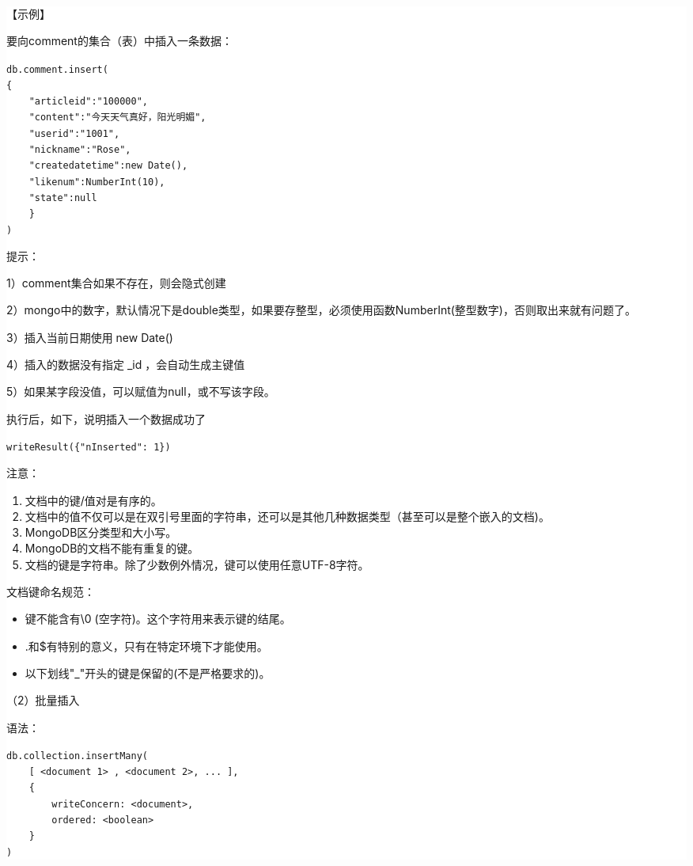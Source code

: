 【示例】

要向comment的集合（表）中插入一条数据：

```shell
db.comment.insert(
{
	"articleid":"100000",
	"content":"今天天气真好，阳光明媚",
	"userid":"1001",
	"nickname":"Rose",
	"createdatetime":new Date(),
	"likenum":NumberInt(10),
	"state":null
	}
)
```

提示：

1）comment集合如果不存在，则会隐式创建

2）mongo中的数字，默认情况下是double类型，如果要存整型，必须使用函数NumberInt(整型数字)，否则取出来就有问题了。

3）插入当前日期使用 new Date()

4）插入的数据没有指定 _id ，会自动生成主键值

5）如果某字段没值，可以赋值为null，或不写该字段。



执行后，如下，说明插入一个数据成功了

```
writeResult({"nInserted": 1})
```

注意：

1. 文档中的键/值对是有序的。
2. 文档中的值不仅可以是在双引号里面的字符串，还可以是其他几种数据类型（甚至可以是整个嵌入的文档)。
3. MongoDB区分类型和大小写。
4. MongoDB的文档不能有重复的键。
5. 文档的键是字符串。除了少数例外情况，键可以使用任意UTF-8字符。

文档键命名规范：

- 键不能含有\0 (空字符)。这个字符用来表示键的结尾。

- .和$有特别的意义，只有在特定环境下才能使用。

- 以下划线"_"开头的键是保留的(不是严格要求的)。



（2）批量插入

语法：

```
db.collection.insertMany(
	[ <document 1> , <document 2>, ... ],
	{
		writeConcern: <document>,
		ordered: <boolean>
	}
)
```
